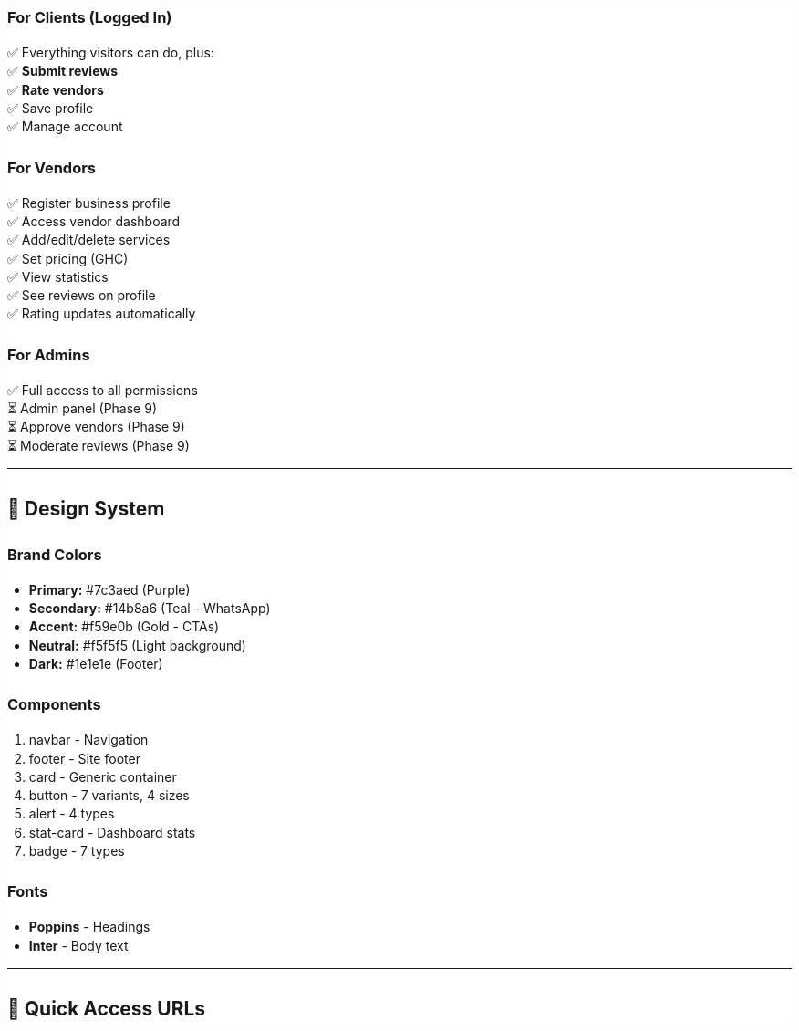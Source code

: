 ### For Clients (Logged In)
✅ Everything visitors can do, plus:  
✅ **Submit reviews**  
✅ **Rate vendors**  
✅ Save profile  
✅ Manage account  

### For Vendors
✅ Register business profile  
✅ Access vendor dashboard  
✅ Add/edit/delete services  
✅ Set pricing (GH₵)  
✅ View statistics  
✅ See reviews on profile  
✅ Rating updates automatically  

### For Admins
✅ Full access to all permissions  
⏳ Admin panel (Phase 9)  
⏳ Approve vendors (Phase 9)  
⏳ Moderate reviews (Phase 9)  

---

## 🎨 Design System

### Brand Colors
- **Primary:** #7c3aed (Purple)
- **Secondary:** #14b8a6 (Teal - WhatsApp)
- **Accent:** #f59e0b (Gold - CTAs)
- **Neutral:** #f5f5f5 (Light background)
- **Dark:** #1e1e1e (Footer)

### Components
1. navbar - Navigation
2. footer - Site footer
3. card - Generic container
4. button - 7 variants, 4 sizes
5. alert - 4 types
6. stat-card - Dashboard stats
7. badge - 7 types

### Fonts
- **Poppins** - Headings
- **Inter** - Body text

---

## 🚀 Quick Access URLs
